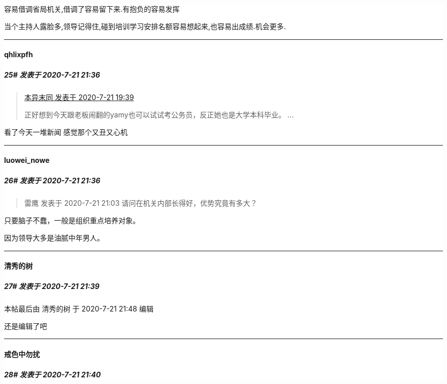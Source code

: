 容易借调省局机关,借调了容易留下来.有抱负的容易发挥

当个主持人露脸多,领导记得住,碰到培训学习安排名额容易想起来,也容易出成绩.机会更多.







-----

####  qhlixpfh  
##### 25#       发表于 2020-7-21 21:36



<blockquote><a href="httphttps://bbs.saraba1st.com/2b/forum.php?mod=redirect&amp;goto=findpost&amp;pid=48177300&amp;ptid=1950441" target="_blank">本异末同 发表于 2020-7-21 19:39</a>

正好想到今天跟老板闹翻的yamy也可以试试考公务员，反正她也是大学本科毕业。 ...</blockquote>
看了今天一堆新闻 感觉那个又丑又心机







-----

####  luowei_nowe  
##### 26#       发表于 2020-7-21 21:36



<blockquote>雷鹰 发表于 2020-7-21 21:03
请问在机关内部长得好，优势究竟有多大？</blockquote>
只要脑子不蠢，一般是组织重点培养对象。

因为领导大多是油腻中年男人。







-----

####  清秀的树  
##### 27#       发表于 2020-7-21 21:39



 本帖最后由 清秀的树 于 2020-7-21 21:48 编辑 

还是编辑了吧







-----

####  戒色中勿扰  
##### 28#       发表于 2020-7-21 21:40

